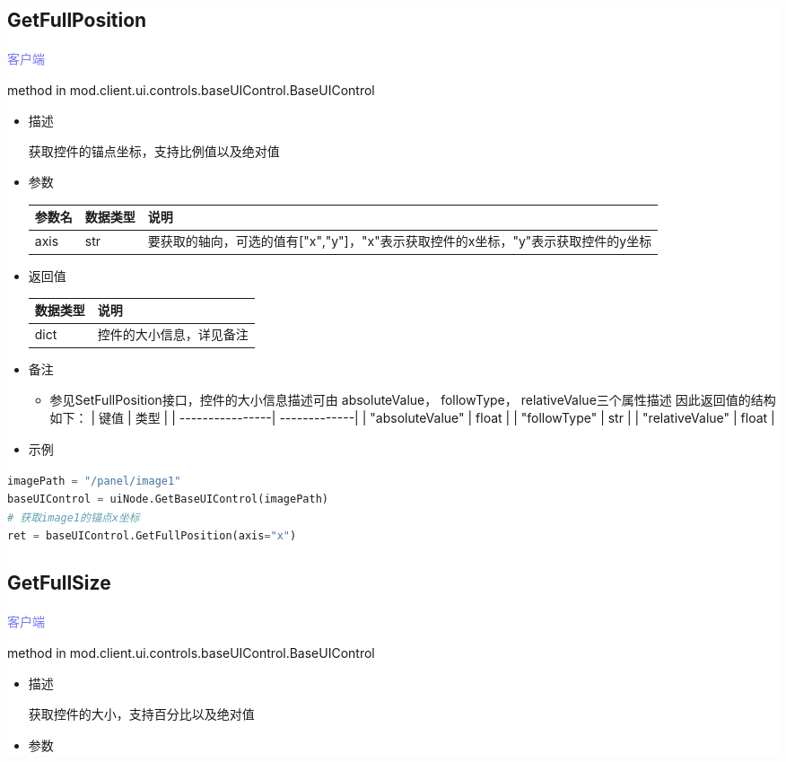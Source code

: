 

## GetFullPosition

<span style="display:inline;color:#7575f9">客户端</span>

method in mod.client.ui.controls.baseUIControl.BaseUIControl

- 描述

    获取控件的锚点坐标，支持比例值以及绝对值

- 参数

    | 参数名 | <div style="width: 4em">数据类型</div> | 说明 |
    | :--- | :--- | :--- |
    | axis | str | 要获取的轴向，可选的值有["x","y"]，"x"表示获取控件的x坐标，"y"表示获取控件的y坐标 |

- 返回值

    | <div style="width: 4em">数据类型</div> | 说明 |
    | :--- | :--- |
    | dict | 控件的大小信息，详见备注 |

- 备注
    - 参见SetFullPosition接口，控件的大小信息描述可由 absoluteValue， followType， relativeValue三个属性描述
        因此返回值的结构如下：
        | 键值     | 类型      |
        | ----------------| -------------|
        | "absoluteValue"  | float |
        | "followType"    | str |
        | "relativeValue"     | float |

- 示例

```python
imagePath = "/panel/image1"
baseUIControl = uiNode.GetBaseUIControl(imagePath)
# 获取image1的锚点x坐标
ret = baseUIControl.GetFullPosition(axis="x")
```



## GetFullSize

<span style="display:inline;color:#7575f9">客户端</span>

method in mod.client.ui.controls.baseUIControl.BaseUIControl

- 描述

    获取控件的大小，支持百分比以及绝对值

- 参数
